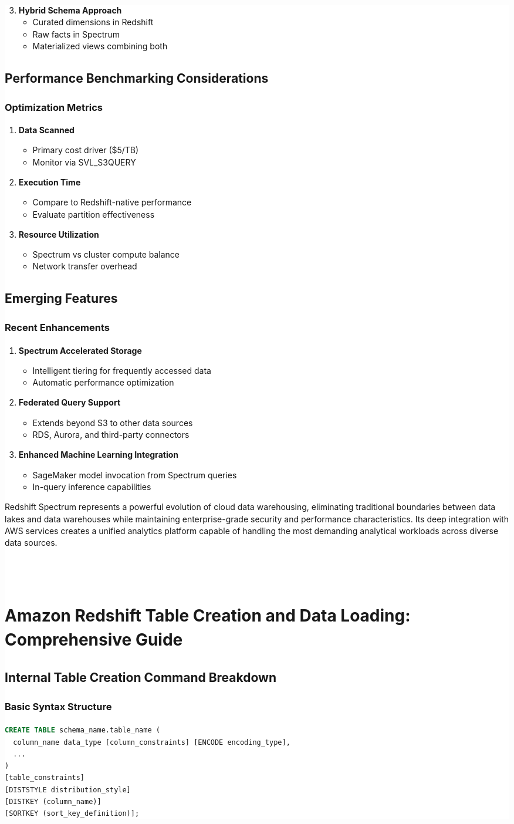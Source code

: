 3. **Hybrid Schema Approach**
   - Curated dimensions in Redshift
   - Raw facts in Spectrum
   - Materialized views combining both

## Performance Benchmarking Considerations

### Optimization Metrics
1. **Data Scanned**
   - Primary cost driver ($5/TB)
   - Monitor via SVL_S3QUERY

2. **Execution Time**
   - Compare to Redshift-native performance
   - Evaluate partition effectiveness

3. **Resource Utilization**
   - Spectrum vs cluster compute balance
   - Network transfer overhead

## Emerging Features

### Recent Enhancements
1. **Spectrum Accelerated Storage**
   - Intelligent tiering for frequently accessed data
   - Automatic performance optimization

2. **Federated Query Support**
   - Extends beyond S3 to other data sources
   - RDS, Aurora, and third-party connectors

3. **Enhanced Machine Learning Integration**
   - SageMaker model invocation from Spectrum queries
   - In-query inference capabilities

Redshift Spectrum represents a powerful evolution of cloud data warehousing, eliminating traditional boundaries between data lakes and data warehouses while maintaining enterprise-grade security and performance characteristics. Its deep integration with AWS services creates a unified analytics platform capable of handling the most demanding analytical workloads across diverse data sources.


<br/>
<br/>

# Amazon Redshift Table Creation and Data Loading: Comprehensive Guide

## Internal Table Creation Command Breakdown

### Basic Syntax Structure
```sql
CREATE TABLE schema_name.table_name (
  column_name data_type [column_constraints] [ENCODE encoding_type],
  ...
)
[table_constraints]
[DISTSTYLE distribution_style]
[DISTKEY (column_name)]
[SORTKEY (sort_key_definition)];
```
